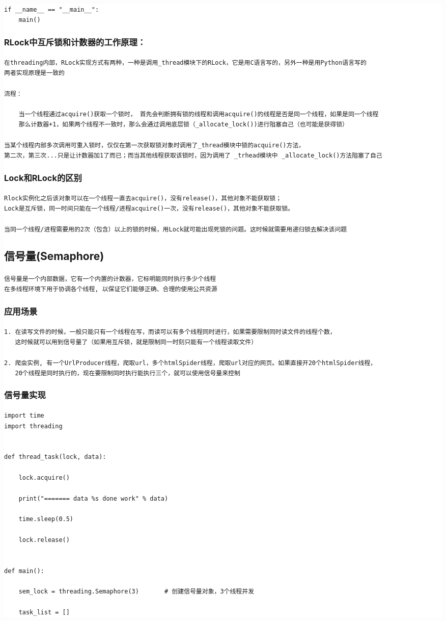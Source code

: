     
    if __name__ == "__main__":
        main()

### RLock中互斥锁和计数器的工作原理：
    
    在threading内部，RLock实现方式有两种，一种是调用_thread模块下的RLock，它是用C语言写的，另外一种是用Python语言写的
    两者实现原理是一致的
    
    流程：
    
        当一个线程通过acquire()获取一个锁时， 首先会判断拥有锁的线程和调用acquire()的线程是否是同一个线程，如果是同一个线程
        那么计数器+1，如果两个线程不一致时，那么会通过调用底层锁（_allocate_lock())进行阻塞自己（也可能是获得锁）
        
    当某个线程内部多次调用可重入锁时，仅仅在第一次获取锁对象时调用了_thread模块中锁的acquire()方法，
    第二次，第三次...只是让计数器加1了而已；而当其他线程获取该锁时，因为调用了 _trhead模块中 _allocate_lock()方法阻塞了自己
    
### Lock和RLock的区别
   
    Rlock实例化之后该对象可以在一个线程一直去acquire()，没有release()，其他对象不能获取锁；
    Lock是互斥锁，同一时间只能在一个线程/进程acquire()一次，没有release()，其他对象不能获取锁。

    当同一个线程/进程需要用的2次（包含）以上的锁的时候，用Lock就可能出现死锁的问题。这时候就需要用递归锁去解决该问题
    
## 信号量(Semaphore)
    信号量是一个内部数据，它有一个内置的计数器，它标明能同时执行多少个线程
    在多线程环境下用于协调各个线程, 以保证它们能够正确、合理的使用公共资源

### 应用场景
    
    1. 在读写文件的时候，一般只能只有一个线程在写，而读可以有多个线程同时进行，如果需要限制同时读文件的线程个数，
       这时候就可以用到信号量了（如果用互斥锁，就是限制同一时刻只能有一个线程读取文件）
       
    2. 爬虫实例, 有一个UrlProducer线程，爬取url，多个htmlSpider线程，爬取url对应的网页。如果直接开20个htmlSpider线程，
       20个线程是同时执行的，现在要限制同时执行能执行三个，就可以使用信号量来控制

### 信号量实现
    import time
    import threading
    
    
    def thread_task(lock, data):
    
        lock.acquire()
    
        print("======= data %s done work" % data)
    
        time.sleep(0.5)
    
        lock.release()
    
    
    def main():
    
        sem_lock = threading.Semaphore(3)       # 创建信号量对象，3个线程并发
    
        task_list = []
    